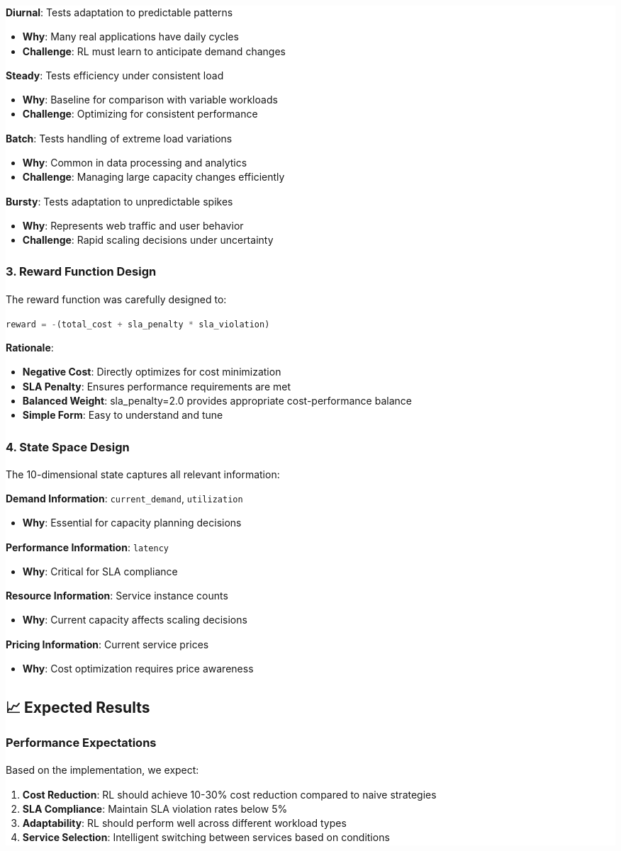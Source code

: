 **Diurnal**: Tests adaptation to predictable patterns
- **Why**: Many real applications have daily cycles
- **Challenge**: RL must learn to anticipate demand changes

**Steady**: Tests efficiency under consistent load
- **Why**: Baseline for comparison with variable workloads
- **Challenge**: Optimizing for consistent performance

**Batch**: Tests handling of extreme load variations
- **Why**: Common in data processing and analytics
- **Challenge**: Managing large capacity changes efficiently

**Bursty**: Tests adaptation to unpredictable spikes
- **Why**: Represents web traffic and user behavior
- **Challenge**: Rapid scaling decisions under uncertainty

### **3. Reward Function Design**

The reward function was carefully designed to:

```python
reward = -(total_cost + sla_penalty * sla_violation)
```

**Rationale**:
- **Negative Cost**: Directly optimizes for cost minimization
- **SLA Penalty**: Ensures performance requirements are met
- **Balanced Weight**: sla_penalty=2.0 provides appropriate cost-performance balance
- **Simple Form**: Easy to understand and tune

### **4. State Space Design**

The 10-dimensional state captures all relevant information:

**Demand Information**: `current_demand`, `utilization`
- **Why**: Essential for capacity planning decisions

**Performance Information**: `latency`
- **Why**: Critical for SLA compliance

**Resource Information**: Service instance counts
- **Why**: Current capacity affects scaling decisions

**Pricing Information**: Current service prices
- **Why**: Cost optimization requires price awareness

## 📈 Expected Results

### **Performance Expectations**

Based on the implementation, we expect:

1. **Cost Reduction**: RL should achieve 10-30% cost reduction compared to naive strategies
2. **SLA Compliance**: Maintain SLA violation rates below 5%
3. **Adaptability**: RL should perform well across different workload types
4. **Service Selection**: Intelligent switching between services based on conditions
